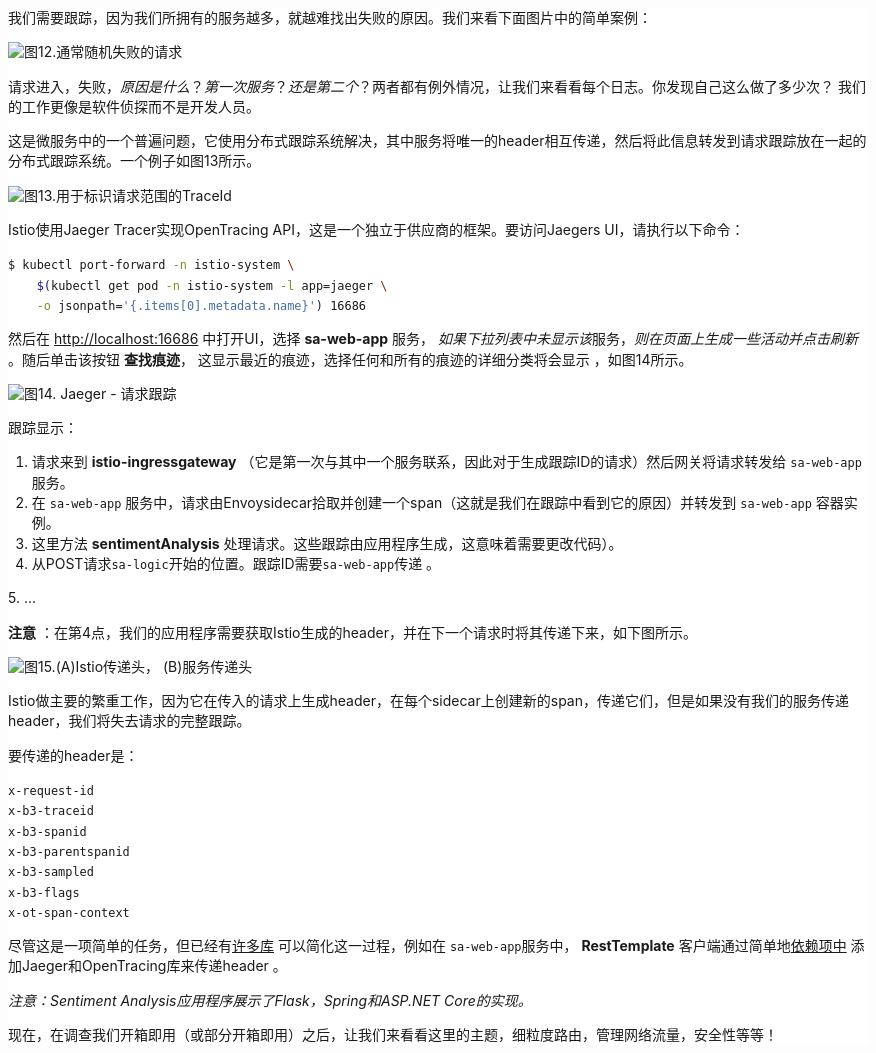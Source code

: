 我们需要跟踪，因为我们所拥有的服务越多，就越难找出失败的原因。我们来看下面图片中的简单案例：

![图12.通常随机失败的请求](https://ws1.sinaimg.cn/large/61411417ly1g0exu2ht7hj20m804fjrw.jpg)

请求进入，失败，*原因是什么*？*第一次服务*？*还是第二个*？两者都有例外情况，让我们来看看每个日志。你发现自己这么做了多少次？ 我们的工作更像是软件侦探而不是开发人员。

这是微服务中的一个普遍问题，它使用分布式跟踪系统解决，其中服务将唯一的header相互传递，然后将此信息转发到请求跟踪放在一起的分布式跟踪系统。一个例子如图13所示。

![图13.用于标识请求范围的TraceId](https://ws1.sinaimg.cn/large/61411417ly1g0exu2k4zsj20rs06uwfz.jpg)

Istio使用Jaeger Tracer实现OpenTracing API，这是一个独立于供应商的框架。要访问Jaegers UI，请执行以下命令：

```bash
$ kubectl port-forward -n istio-system \
    $(kubectl get pod -n istio-system -l app=jaeger \
    -o jsonpath='{.items[0].metadata.name}') 16686

```

然后在 [http://localhost:16686](http://localhost:16686/) 中打开UI，选择 **sa\-web\-app** 服务， *如果下拉列表中未显示该*服务，*则在页面上生成一些活动并点击刷新* 。随后单击该按钮 **查找痕迹**， 这显示最近的痕迹，选择任何和所有的痕迹的详细分类将会显示 ，如图14所示。

![图14. Jaeger \- 请求跟踪](https://ws1.sinaimg.cn/large/61411417ly1g0exu1ca17j20rs0bsgnr.jpg)

跟踪显示：

1. 请求来到 **istio\-ingressgateway** （它是第一次与其中一个服务联系，因此对于生成跟踪ID的请求）然后网关将请求转发给 `sa-web-app` 服务。
2. 在 `sa-web-app` 服务中，请求由Envoysidecar拾取并创建一个span（这就是我们在跟踪中看到它的原因）并转发到 `sa-web-app` 容器实例。
3. 这里方法 **sentimentAnalysis** 处理请求。这些跟踪由应用程序生成，这意味着需要更改代码）。
4. 从POST请求`sa-logic`开始的位置。跟踪ID需要`sa-web-app`传递  。

5\. ...

**注意** ：在第4点，我们的应用程序需要获取Istio生成的header，并在下一个请求时将其传递下来，如下图所示。

![图15.(A)Istio传递头， **(B)服务传递头**](https://ws1.sinaimg.cn/large/61411417ly1g0exu1odduj20m8055q3r.jpg)

Istio做主要的繁重工作，因为它在传入的请求上生成header，在每个sidecar上创建新的span，传递它们，但是如果没有我们的服务传递header，我们将失去请求的完整跟踪。

要传递的header是：

```bash
x-request-id
x-b3-traceid
x-b3-spanid
x-b3-parentspanid
x-b3-sampled
x-b3-flags
x-ot-span-context
```

尽管这是一项简单的任务，但已经有[许多库](https://github.com/opentracing-contrib) 可以简化这一过程，例如在 `sa-web-app`服务中， **RestTemplate** 客户端通过简单地[依赖项中](https://github.com/rinormaloku/istio-mastery/blob/master/sa-webapp/pom.xml#L36-L47) 添加Jaeger和OpenTracing库来传递header 。

*注意：Sentiment Analysis应用程序展示了Flask，Spring和ASP.NET Core的实现。*

现在，在调查我们开箱即用（或部分开箱即用）之后，让我们来看看这里的主题，细粒度路由，管理网络流量，安全性等等！
